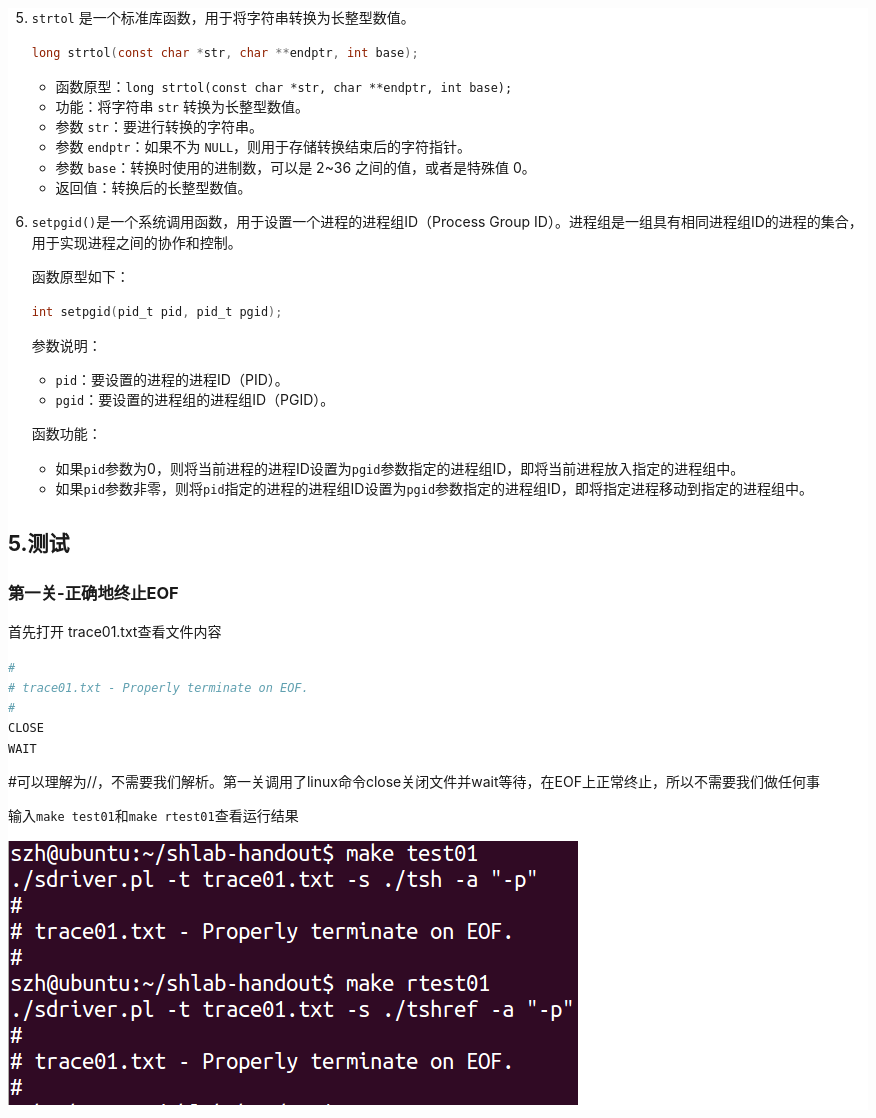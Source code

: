 5. `strtol` 是一个标准库函数，用于将字符串转换为长整型数值。

   ```C
   long strtol(const char *str, char **endptr, int base);
   ```

   - 函数原型：`long strtol(const char *str, char **endptr, int base);`
   - 功能：将字符串 `str` 转换为长整型数值。
   - 参数 `str`：要进行转换的字符串。
   - 参数 `endptr`：如果不为 `NULL`，则用于存储转换结束后的字符指针。
   - 参数 `base`：转换时使用的进制数，可以是 2~36 之间的值，或者是特殊值 0。
   - 返回值：转换后的长整型数值。

6. `setpgid()`是一个系统调用函数，用于设置一个进程的进程组ID（Process Group ID）。进程组是一组具有相同进程组ID的进程的集合，用于实现进程之间的协作和控制。

   函数原型如下：

   ```C
   int setpgid(pid_t pid, pid_t pgid);
   ```

   参数说明：

   - `pid`：要设置的进程的进程ID（PID）。
   - `pgid`：要设置的进程组的进程组ID（PGID）。

   函数功能：

   - 如果`pid`参数为0，则将当前进程的进程ID设置为`pgid`参数指定的进程组ID，即将当前进程放入指定的进程组中。
   - 如果`pid`参数非零，则将`pid`指定的进程的进程组ID设置为`pgid`参数指定的进程组ID，即将指定进程移动到指定的进程组中。

## 5.测试

### 第一关-正确地终止EOF

首先打开 trace01.txt查看文件内容

```bash
#
# trace01.txt - Properly terminate on EOF.
#
CLOSE
WAIT
```

\#可以理解为//，不需要我们解析。第一关调用了linux命令close关闭文件并wait等待，在EOF上正常终止，所以不需要我们做任何事

输入`make test01`和`make rtest01`查看运行结果

![image-20230513154636539](实验四.assets/image-20230513154636539.png)
